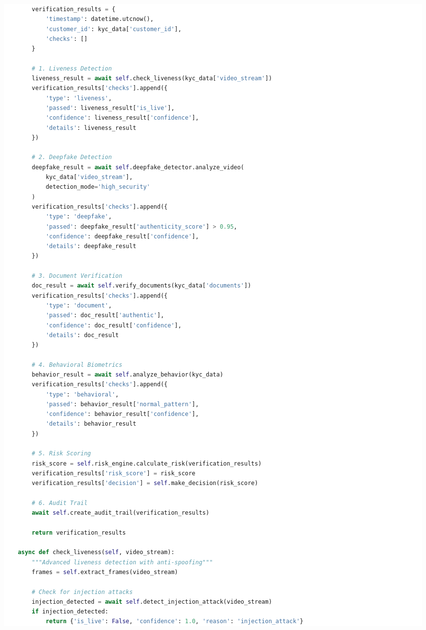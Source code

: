```python
        verification_results = {
            'timestamp': datetime.utcnow(),
            'customer_id': kyc_data['customer_id'],
            'checks': []
        }
        
        # 1. Liveness Detection
        liveness_result = await self.check_liveness(kyc_data['video_stream'])
        verification_results['checks'].append({
            'type': 'liveness',
            'passed': liveness_result['is_live'],
            'confidence': liveness_result['confidence'],
            'details': liveness_result
        })
        
        # 2. Deepfake Detection
        deepfake_result = await self.deepfake_detector.analyze_video(
            kyc_data['video_stream'],
            detection_mode='high_security'
        )
        verification_results['checks'].append({
            'type': 'deepfake',
            'passed': deepfake_result['authenticity_score'] > 0.95,
            'confidence': deepfake_result['confidence'],
            'details': deepfake_result
        })
        
        # 3. Document Verification
        doc_result = await self.verify_documents(kyc_data['documents'])
        verification_results['checks'].append({
            'type': 'document',
            'passed': doc_result['authentic'],
            'confidence': doc_result['confidence'],
            'details': doc_result
        })
        
        # 4. Behavioral Biometrics
        behavior_result = await self.analyze_behavior(kyc_data)
        verification_results['checks'].append({
            'type': 'behavioral',
            'passed': behavior_result['normal_pattern'],
            'confidence': behavior_result['confidence'],
            'details': behavior_result
        })
        
        # 5. Risk Scoring
        risk_score = self.risk_engine.calculate_risk(verification_results)
        verification_results['risk_score'] = risk_score
        verification_results['decision'] = self.make_decision(risk_score)
        
        # 6. Audit Trail
        await self.create_audit_trail(verification_results)
        
        return verification_results
    
    async def check_liveness(self, video_stream):
        """Advanced liveness detection with anti-spoofing"""
        frames = self.extract_frames(video_stream)
        
        # Check for injection attacks
        injection_detected = await self.detect_injection_attack(video_stream)
        if injection_detected:
            return {'is_live': False, 'confidence': 1.0, 'reason': 'injection_attack'}
```